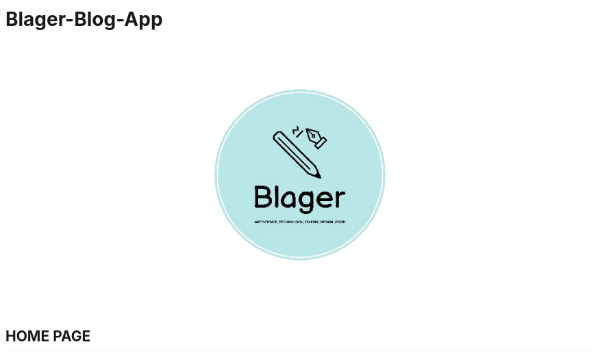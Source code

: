 #  Blager-Blog-App

<p align="center">
  <img src="client/src/img/logo.png" alt="Project Logo" width="500">
</p>

## HOME PAGE

<p align="center">